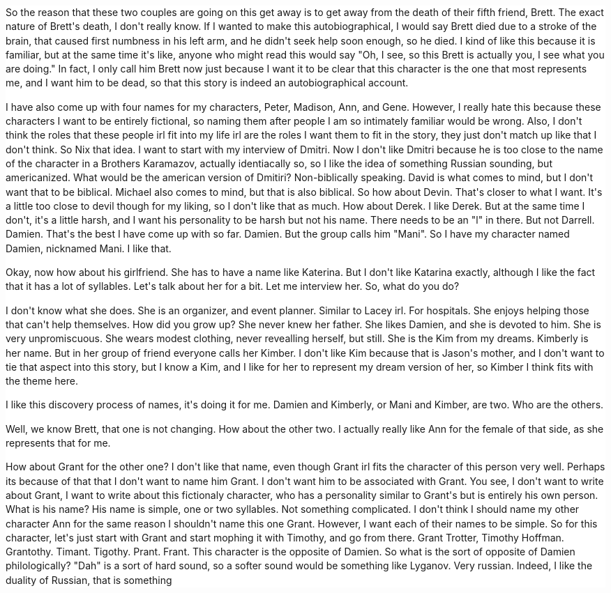 So the reason that these two couples are going on this get away is to get away
from the death of their fifth friend, Brett. The exact nature of Brett's death,
I don't really know. If I wanted to make this autobiographical, I would say
Brett died due to a stroke of the brain, that caused first numbness in his left
arm, and he didn't seek help soon enough, so he died. I kind of like this
because it is familiar, but at the same time it's like, anyone who might read
this would say "Oh, I see, so this Brett is actually you, I see what you are
doing." In fact, I only call him Brett now just because I want it to be clear
that this character is the one that most represents me, and I want him to be
dead, so that this story is indeed an autobiographical account.

I have also come up with four names for my characters, Peter, Madison, Ann, and
Gene. However, I really hate this because these characters I want to be
entirely fictional, so naming them after people I am so intimately familiar
would be wrong. Also, I don't think the roles that these people irl fit into my
life irl are the roles I want them to fit in the story, they just don't match
up like that I don't think. So Nix that idea. I want to start with my interview
of Dmitri. Now I don't like Dmitri because he is too close to the name of the
character in a Brothers Karamazov, actually identiacally so, so I like the idea
of something Russian sounding, but americanized. What would be the american
version of Dmitiri? Non-biblically speaking. David is what comes to mind, but I
don't want that to be biblical. Michael also comes to mind, but that is also
biblical. So how about Devin. That's closer to what I want. It's a little too
close to devil though for my liking, so I don't like that as much. How about
Derek. I like Derek. But at the same time I don't, it's a little harsh, and I
want his personality to be harsh but not his name. There needs to be an "l" in
there. But not Darrell. Damien. That's the best I have come up with so far.
Damien. But the group calls him "Mani". So I have my character named Damien,
nicknamed Mani. I like that.

Okay, now how about his girlfriend. She has to have a name like Katerina. But I
don't like Katarina exactly, although I like the fact that it has a lot of
syllables. Let's talk about her for a bit. Let me interview her. So, what do
you do?

I don't know what she does. She is an organizer, and event planner. Similar to
Lacey irl. For hospitals. She enjoys helping those that can't help themselves.
How did you grow up? She never knew her father. She likes Damien, and she is
devoted to him. She is very unpromiscuous. She wears modest clothing, never
revealling herself, but still. She is the Kim from my dreams. Kimberly is her
name. But in her group of friend everyone calls her Kimber. I don't like Kim
because that is Jason's mother, and I don't want to tie that aspect into this
story, but I know a Kim, and I like for her to represent my dream version of
her, so Kimber I think fits with the theme here.

I like this discovery process of names, it's doing it for me. Damien and
Kimberly, or Mani and Kimber, are two. Who are the others.

Well, we know Brett, that one is not changing. How about the other two. I
actually really like Ann for the female of that side, as she represents that
for me.

How about Grant for the other one? I don't like that name, even though Grant
irl fits the character of this person very well. Perhaps its because of that
that I don't want to name him Grant. I don't want him to be associated with
Grant. You see, I don't want to write about Grant, I want to write about this
fictionaly character, who has a personality similar to Grant's but is entirely
his own person. What is his name? His name is simple, one or two syllables. Not
something complicated. I don't think I should name my other character Ann for
the same reason I shouldn't name this one Grant. However, I want each of their
names to be simple. So for this character, let's just start with Grant and
start mophing it with Timothy, and go from there. Grant Trotter, Timothy
Hoffman. Grantothy. Timant. Tigothy. Prant. Frant. This character is the
opposite of Damien. So what is the sort of opposite of Damien philologically?
"Dah" is a sort of hard sound, so a softer sound would be something like
Lyganov. Very russian. Indeed, I like the duality of Russian, that is something